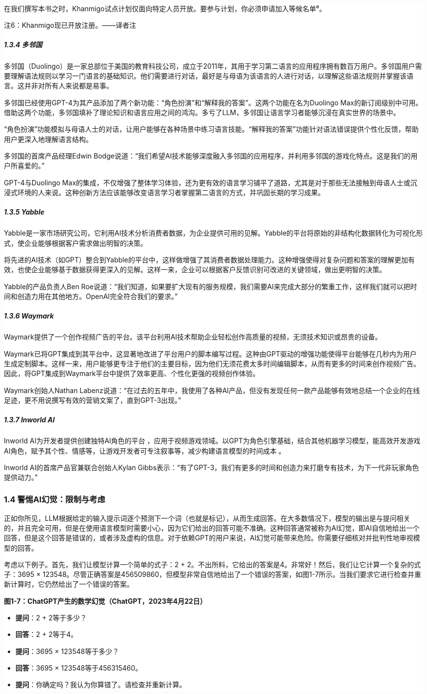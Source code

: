 在我们撰写本书之时，Khanmigo试点计划仅面向特定人员开放。要参与计划，你必须申请加入等候名单⁶。

注6：Khanmigo现已开放注册。——译者注

##### 1.3.4 多邻国
多邻国（Duolingo）是一家总部位于美国的教育科技公司，成立于2011年，其用于学习第二语言的应用程序拥有数百万用户。多邻国用户需要理解语法规则以学习一门语言的基础知识。他们需要进行对话，最好是与母语为该语言的人进行对话，以理解这些语法规则并掌握该语言。这并非对所有人来说都是易事。

多邻国已经使用GPT-4为其产品添加了两个新功能：“角色扮演”和“解释我的答案”。这两个功能在名为Duolingo Max的新订阅级别中可用。借助这两个功能，多邻国填补了理论知识和语言应用之间的鸿沟。多亏了LLM，多邻国让语言学习者能够沉浸在真实世界的场景中。

“角色扮演”功能模拟与母语人士的对话，让用户能够在各种场景中练习语言技能。“解释我的答案”功能针对语法错误提供个性化反馈，帮助用户更深入地理解语言结构。

多邻国的首席产品经理Edwin Bodge说道：“我们希望AI技术能够深度融入多邻国的应用程序，并利用多邻国的游戏化特点。这是我们的用户所喜爱的。”

GPT-4与Duolingo Max的集成，不仅增强了整体学习体验，还为更有效的语言学习铺平了道路，尤其是对于那些无法接触到母语人士或沉浸式环境的人来说。这种创新方法应该能够改变语言学习者掌握第二语言的方式，并巩固长期的学习成果。

##### 1.3.5 Yabble

Yabble是一家市场研究公司，它利用AI技术分析消费者数据，为企业提供可用的见解。Yabble的平台将原始的非结构化数据转化为可视化形式，使企业能够根据客户需求做出明智的决策。

将先进的AI技术（如GPT）整合到Yabble的平台中，这样做增强了其消费者数据处理能力。这种增强使得对复杂问题和答案的理解更加有效，也使企业能够基于数据获得更深入的见解。这样一来，企业可以根据客户反馈识别可改进的关键领域，做出更明智的决策。

Yabble的产品负责人Ben Roe说道：“我们知道，如果要扩大现有的服务规模，我们需要AI来完成大部分的繁重工作，这样我们就可以把时间和创造力用在其他地方。OpenAI完全符合我们的要求。”

##### 1.3.6 Waymark
Waymark提供了一个创作视频广告的平台。该平台利用AI技术帮助企业轻松创作高质量的视频，无须技术知识或昂贵的设备。

Waymark已将GPT集成到其平台中，这显著地改进了平台用户的脚本编写过程。这种由GPT驱动的增强功能使得平台能够在几秒内为用户生成定制脚本。这样一来，用户能够更专注于他们的主要目标，因为他们无须花费太多时间编辑脚本，从而有更多的时间来创作视频广告。因此，将GPT集成到Waymark平台中提供了效率更高、个性化更强的视频创作体验。

Waymark创始人Nathan Labenz说道：“在过去的五年中，我使用了各种AI产品，但没有发现任何一款产品能够有效地总结一个企业的在线足迹，更不用说撰写有效的营销文案了，直到GPT-3出现。”

##### 1.3.7 Inworld AI
Inworld AI为开发者提供创建独特AI角色的平台 ，应用于视频游戏领域。以GPT为角色引擎基础，结合其他机器学习模型，能高效开发游戏AI角色，赋予其个性、情感等，让游戏开发者可专注叙事等，减少构建语言模型的时间成本 。 

Inworld AI的首席产品官兼联合创始人Kylan Gibbs表示：“有了GPT-3，我们有更多的时间和创造力来打磨专有技术，为下一代非玩家角色提供动力。”

### 1.4 警惕AI幻觉：限制与考虑
正如你所见，LLM根据给定的输入提示词逐个预测下一个词（也就是标记），从而生成回答。在大多数情况下，模型的输出是与提问相关的，并且完全可用，但是在使用语言模型时需要小心，因为它们给出的回答可能不准确。这种回答通常被称为AI幻觉，即AI自信地给出一个回答，但是这个回答是错误的，或者涉及虚构的信息。对于依赖GPT的用户来说，AI幻觉可能带来危险。你需要仔细核对并批判性地审视模型的回答。

考虑以下例子。首先，我们让模型计算一个简单的式子：2 + 2。不出所料，它给出的答案是4。非常好！然后，我们让它计算一个复杂的式子：3695 × 123548。尽管正确答案是456509860，但模型非常自信地给出了一个错误的答案，如图1-7所示。当我们要求它进行检查并重新计算时，它仍然给出了一个错误的答案。

**图1-7：ChatGPT产生的数学幻觉（ChatGPT，2023年4月22日）**

- **提问**：2 + 2等于多少？
  
- **回答**：2 + 2等于4。

- **提问**：3695 × 123548等于多少？

- **回答**：3695 × 123548等于456315460。

- **提问**：你确定吗？我认为你算错了。请检查并重新计算。
